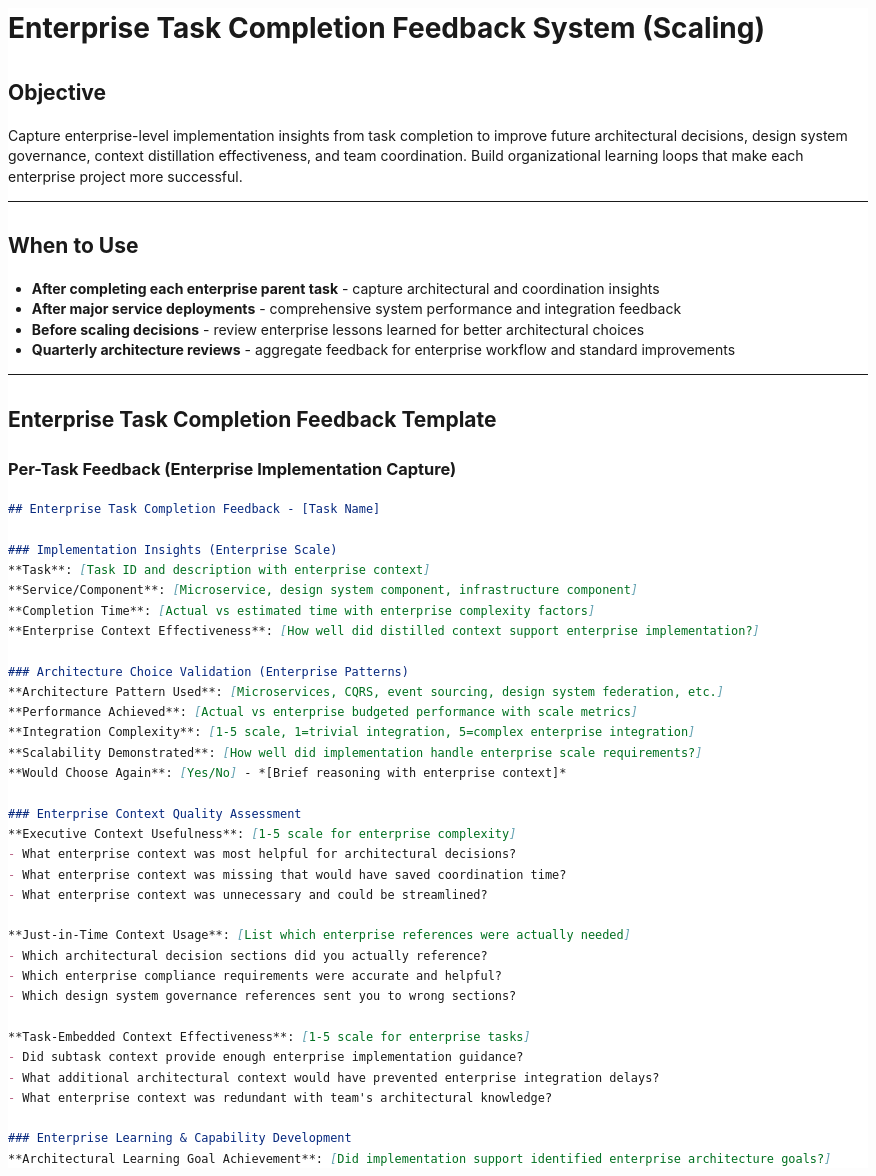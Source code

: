 # Enterprise Task Completion Feedback System (Scaling)

## Objective
Capture enterprise-level implementation insights from task completion to improve future architectural decisions, design system governance, context distillation effectiveness, and team coordination. Build organizational learning loops that make each enterprise project more successful.

---

## When to Use
- **After completing each enterprise parent task** - capture architectural and coordination insights
- **After major service deployments** - comprehensive system performance and integration feedback
- **Before scaling decisions** - review enterprise lessons learned for better architectural choices
- **Quarterly architecture reviews** - aggregate feedback for enterprise workflow and standard improvements

---

## Enterprise Task Completion Feedback Template

### **Per-Task Feedback (Enterprise Implementation Capture)**
```markdown
## Enterprise Task Completion Feedback - [Task Name]

### Implementation Insights (Enterprise Scale)
**Task**: [Task ID and description with enterprise context]
**Service/Component**: [Microservice, design system component, infrastructure component]
**Completion Time**: [Actual vs estimated time with enterprise complexity factors]
**Enterprise Context Effectiveness**: [How well did distilled context support enterprise implementation?]

### Architecture Choice Validation (Enterprise Patterns)
**Architecture Pattern Used**: [Microservices, CQRS, event sourcing, design system federation, etc.]
**Performance Achieved**: [Actual vs enterprise budgeted performance with scale metrics]
**Integration Complexity**: [1-5 scale, 1=trivial integration, 5=complex enterprise integration]
**Scalability Demonstrated**: [How well did implementation handle enterprise scale requirements?]
**Would Choose Again**: [Yes/No] - *[Brief reasoning with enterprise context]*

### Enterprise Context Quality Assessment
**Executive Context Usefulness**: [1-5 scale for enterprise complexity]
- What enterprise context was most helpful for architectural decisions?
- What enterprise context was missing that would have saved coordination time?
- What enterprise context was unnecessary and could be streamlined?

**Just-in-Time Context Usage**: [List which enterprise references were actually needed]
- Which architectural decision sections did you actually reference?
- Which enterprise compliance requirements were accurate and helpful?
- Which design system governance references sent you to wrong sections?

**Task-Embedded Context Effectiveness**: [1-5 scale for enterprise tasks]
- Did subtask context provide enough enterprise implementation guidance?
- What additional architectural context would have prevented enterprise integration delays?
- What enterprise context was redundant with team's architectural knowledge?

### Enterprise Learning & Capability Development
**Architectural Learning Goal Achievement**: [Did implementation support identified enterprise architecture goals?]
```